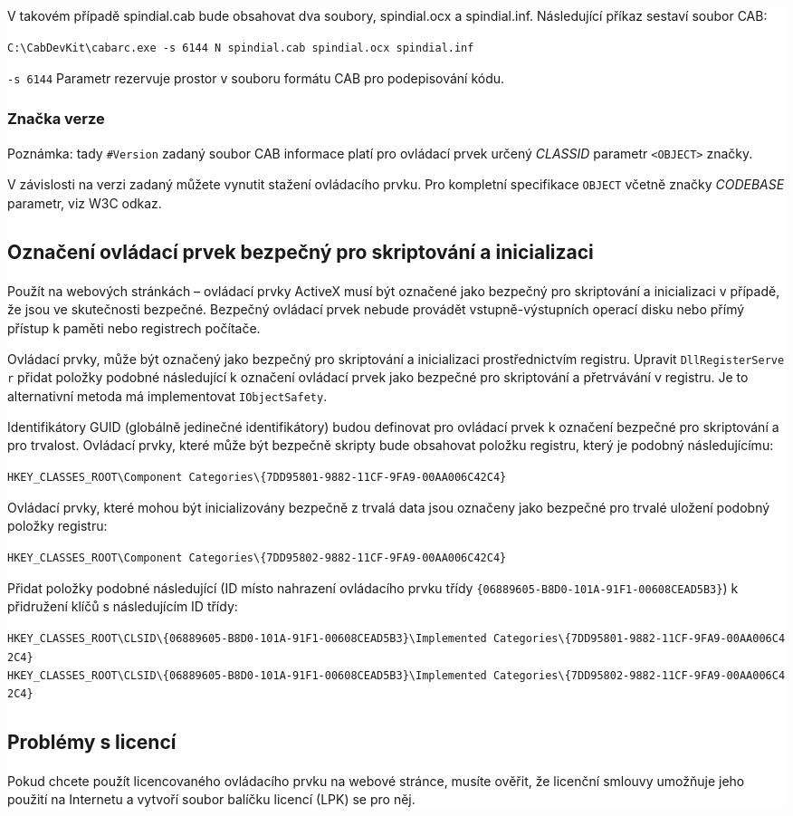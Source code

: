  V takovém případě spindial.cab bude obsahovat dva soubory, spindial.ocx a spindial.inf. Následující příkaz sestaví soubor CAB:  
  
```  
C:\CabDevKit\cabarc.exe -s 6144 N spindial.cab spindial.ocx spindial.inf   
```  
  
 `-s 6144` Parametr rezervuje prostor v souboru formátu CAB pro podepisování kódu.  
  
### <a name="the-version-tag"></a>Značka verze  
 Poznámka: tady `#Version` zadaný soubor CAB informace platí pro ovládací prvek určený *CLASSID* parametr `<OBJECT>` značky.  
  
 V závislosti na verzi zadaný můžete vynutit stažení ovládacího prvku. Pro kompletní specifikace `OBJECT` včetně značky *CODEBASE* parametr, viz W3C odkaz.  
  
##  <a name="_core_marking_a_control_safe_for_scripting_and_initializing"></a> Označení ovládací prvek bezpečný pro skriptování a inicializaci  
 Použít na webových stránkách – ovládací prvky ActiveX musí být označené jako bezpečný pro skriptování a inicializaci v případě, že jsou ve skutečnosti bezpečné. Bezpečný ovládací prvek nebude provádět vstupně-výstupních operací disku nebo přímý přístup k paměti nebo registrech počítače.  
  
 Ovládací prvky, může být označený jako bezpečný pro skriptování a inicializaci prostřednictvím registru. Upravit `DllRegisterServer` přidat položky podobné následující k označení ovládací prvek jako bezpečné pro skriptování a přetrvávání v registru. Je to alternativní metoda má implementovat `IObjectSafety`.  
  
 Identifikátory GUID (globálně jedinečné identifikátory) budou definovat pro ovládací prvek k označení bezpečné pro skriptování a pro trvalost. Ovládací prvky, které může být bezpečně skripty bude obsahovat položku registru, který je podobný následujícímu:  
  
```  
HKEY_CLASSES_ROOT\Component Categories\{7DD95801-9882-11CF-9FA9-00AA006C42C4}  
```  
  
 Ovládací prvky, které mohou být inicializovány bezpečně z trvalá data jsou označeny jako bezpečné pro trvalé uložení podobný položky registru:  
  
```  
HKEY_CLASSES_ROOT\Component Categories\{7DD95802-9882-11CF-9FA9-00AA006C42C4}  
```  
  
 Přidat položky podobné následující (ID místo nahrazení ovládacího prvku třídy `{06889605-B8D0-101A-91F1-00608CEAD5B3}`) k přidružení klíčů s následujícím ID třídy:  
  
```  
HKEY_CLASSES_ROOT\CLSID\{06889605-B8D0-101A-91F1-00608CEAD5B3}\Implemented Categories\{7DD95801-9882-11CF-9FA9-00AA006C42C4}   
HKEY_CLASSES_ROOT\CLSID\{06889605-B8D0-101A-91F1-00608CEAD5B3}\Implemented Categories\{7DD95802-9882-11CF-9FA9-00AA006C42C4}   
```  
  
##  <a name="_core_licensing_issues"></a> Problémy s licencí  
 Pokud chcete použít licencovaného ovládacího prvku na webové stránce, musíte ověřit, že licenční smlouvy umožňuje jeho použití na Internetu a vytvoří soubor balíčku licencí (LPK) se pro něj.  
  